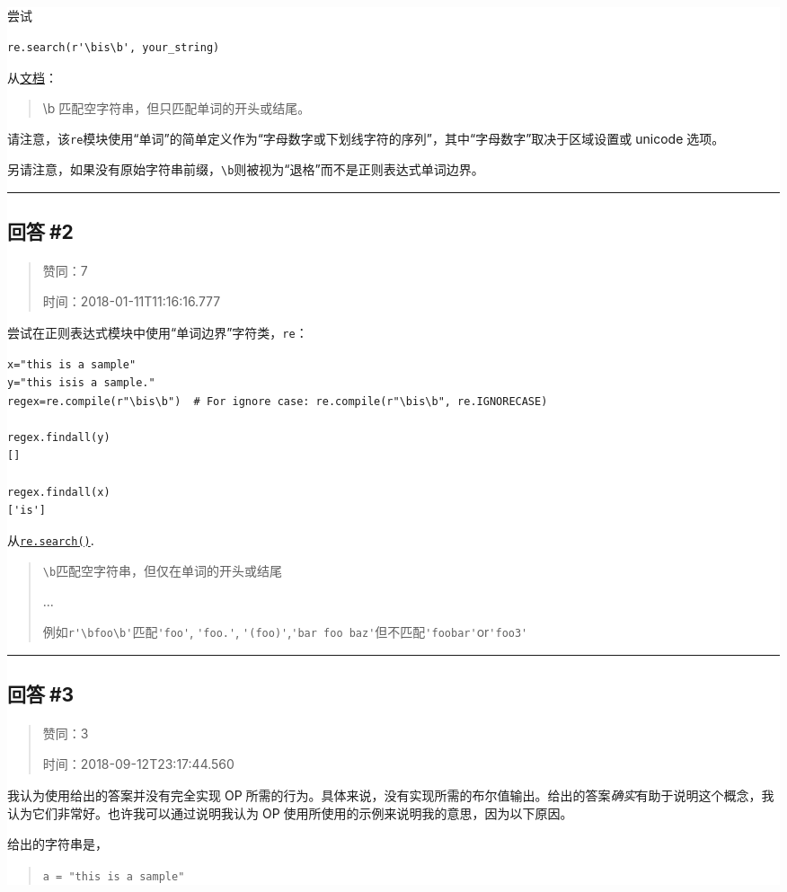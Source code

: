 尝试

```
re.search(r'\bis\b', your_string) 
```

从[文档](http://docs.python.org/2/library/re.html)：

> \b 匹配空字符串，但只匹配单词的开头或结尾。

请注意，该`re`模块使用“单词”的简单定义作为“字母数字或下划线字符的序列”，其中“字母数字”取决于区域设置或 unicode 选项。

另请注意，如果没有原始字符串前缀，`\b`则被视为“退格”而不是正则表达式单词边界。

* * *

## 回答 #2

> 赞同：7
> 
> 时间：2018-01-11T11:16:16.777

尝试在正则表达式模块中使用“单词边界”字符类，`re`：

```
x="this is a sample"
y="this isis a sample."
regex=re.compile(r"\bis\b")  # For ignore case: re.compile(r"\bis\b", re.IGNORECASE)

regex.findall(y)
[]

regex.findall(x)
['is'] 
```

从[`re.search()`](https://docs.python.org/2/library/re.html#re.search).

> `\b`匹配空字符串，但仅在单词的开头或结尾
> 
> ...
> 
> 例如`r'\bfoo\b'`匹配`'foo'`, `'foo.'`, `'(foo)'`,`'bar foo baz'`但不匹配`'foobar'`or`'foo3'`

* * *

## 回答 #3

> 赞同：3
> 
> 时间：2018-09-12T23:17:44.560

我认为使用给出的答案并没有完全实现 OP 所需的行为。具体来说，没有实现所需的布尔值输出。给出的答案*确实*有助于说明这个概念，我认为它们非常好。也许我可以通过说明我认为 OP 使用所使用的示例来说明我的意思，因为以下原因。

给出的字符串是，

> `a = "this is a sample"`
